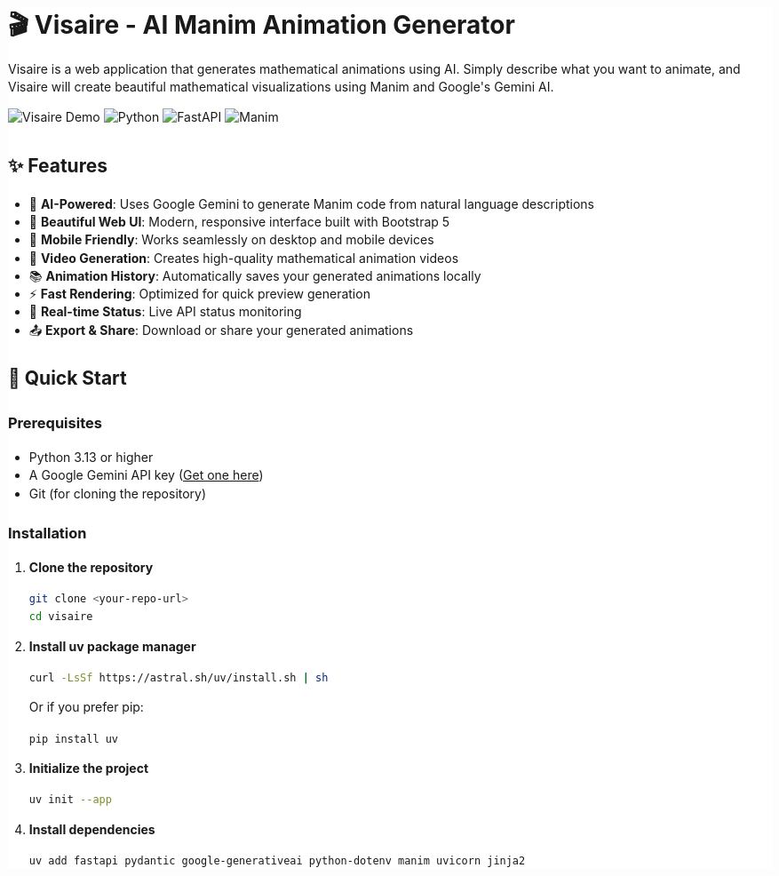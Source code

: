 # 🎬 Visaire - AI Manim Animation Generator

Visaire is a web application that generates mathematical animations using AI. Simply describe what you want to animate, and Visaire will create beautiful mathematical visualizations using Manim and Google's Gemini AI.

![Visaire Demo](https://img.shields.io/badge/Status-Ready-brightgreen) ![Python](https://img.shields.io/badge/Python-3.13+-blue) ![FastAPI](https://img.shields.io/badge/FastAPI-Latest-green) ![Manim](https://img.shields.io/badge/Manim-0.19.0-orange)

## ✨ Features

- 🤖 **AI-Powered**: Uses Google Gemini to generate Manim code from natural language descriptions
- 🎨 **Beautiful Web UI**: Modern, responsive interface built with Bootstrap 5
- 📱 **Mobile Friendly**: Works seamlessly on desktop and mobile devices
- 🎥 **Video Generation**: Creates high-quality mathematical animation videos
- 📚 **Animation History**: Automatically saves your generated animations locally
- ⚡ **Fast Rendering**: Optimized for quick preview generation
- 🔄 **Real-time Status**: Live API status monitoring
- 📤 **Export & Share**: Download or share your generated animations

## 🚀 Quick Start

### Prerequisites

- Python 3.13 or higher
- A Google Gemini API key ([Get one here](https://makersuite.google.com/app/apikey))
- Git (for cloning the repository)

### Installation

1. **Clone the repository**
   ```bash
   git clone <your-repo-url>
   cd visaire
   ```

2. **Install uv package manager**
   ```bash
   curl -LsSf https://astral.sh/uv/install.sh | sh
   ```
   
   Or if you prefer pip:
   ```bash
   pip install uv
   ```

3. **Initialize the project**
   ```bash
   uv init --app
   ```

4. **Install dependencies**
   ```bash
   uv add fastapi pydantic google-generativeai python-dotenv manim uvicorn jinja2
   ```
